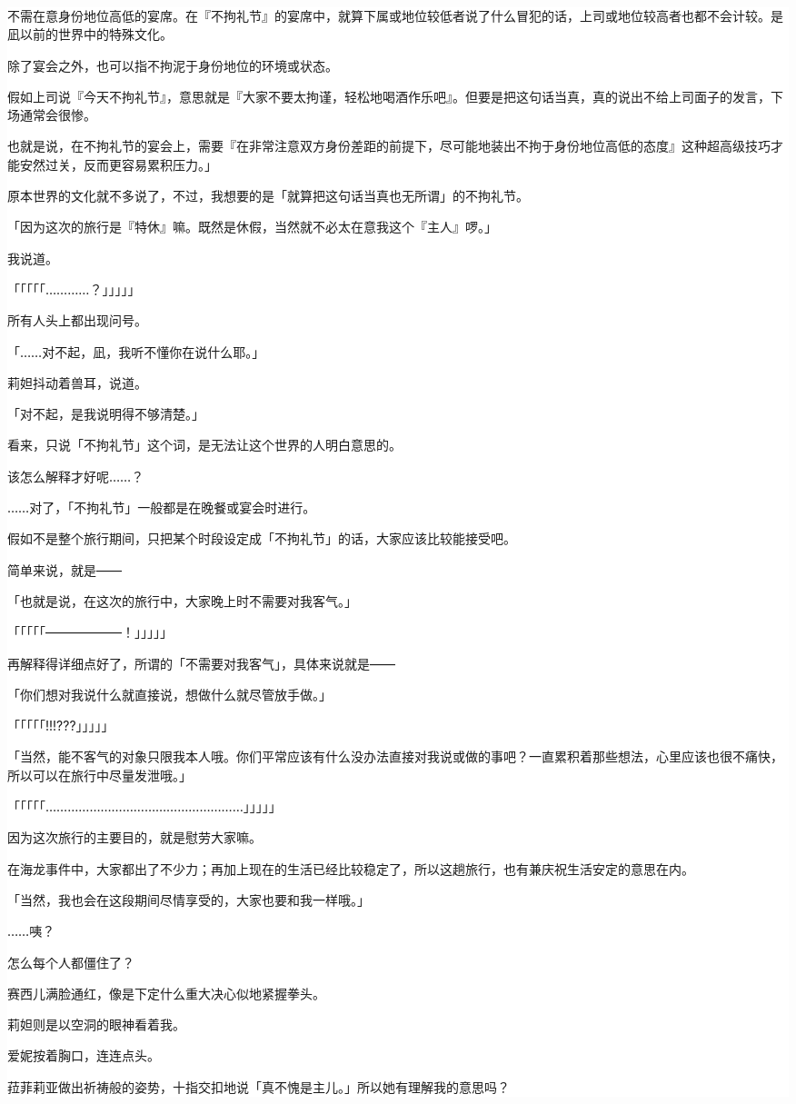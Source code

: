 不需在意身份地位高低的宴席。在『不拘礼节』的宴席中，就算下属或地位较低者说了什么冒犯的话，上司或地位较高者也都不会计较。是凪以前的世界中的特殊文化。

除了宴会之外，也可以指不拘泥于身份地位的环境或状态。

假如上司说『今天不拘礼节』，意思就是『大家不要太拘谨，轻松地喝酒作乐吧』。但要是把这句话当真，真的说出不给上司面子的发言，下场通常会很惨。

也就是说，在不拘礼节的宴会上，需要『在非常注意双方身份差距的前提下，尽可能地装出不拘于身份地位高低的态度』这种超高级技巧才能安然过关，反而更容易累积压力。」

原本世界的文化就不多说了，不过，我想要的是「就算把这句话当真也无所谓」的不拘礼节。

「因为这次的旅行是『特休』嘛。既然是休假，当然就不必太在意我这个『主人』啰。」

我说道。

「「「「「…………？」」」」」

所有人头上都出现问号。

「……对不起，凪，我听不懂你在说什么耶。」

莉妲抖动着兽耳，说道。

「对不起，是我说明得不够清楚。」

看来，只说「不拘礼节」这个词，是无法让这个世界的人明白意思的。

该怎么解释才好呢……？

……对了，「不拘礼节」一般都是在晚餐或宴会时进行。

假如不是整个旅行期间，只把某个时段设定成「不拘礼节」的话，大家应该比较能接受吧。

简单来说，就是——

「也就是说，在这次的旅行中，大家晚上时不需要对我客气。」

「「「「「——————！」」」」」

再解释得详细点好了，所谓的「不需要对我客气」，具体来说就是——

「你们想对我说什么就直接说，想做什么就尽管放手做。」

「「「「「!!!???」」」」」

「当然，能不客气的对象只限我本人哦。你们平常应该有什么没办法直接对我说或做的事吧？一直累积着那些想法，心里应该也很不痛快，所以可以在旅行中尽量发泄哦。」

「「「「「………………………………………………」」」」」

因为这次旅行的主要目的，就是慰劳大家嘛。

在海龙事件中，大家都出了不少力；再加上现在的生活已经比较稳定了，所以这趟旅行，也有兼庆祝生活安定的意思在内。

「当然，我也会在这段期间尽情享受的，大家也要和我一样哦。」

……咦？

怎么每个人都僵住了？

赛西儿满脸通红，像是下定什么重大决心似地紧握拳头。

莉妲则是以空洞的眼神看着我。

爱妮按着胸口，连连点头。

菈菲莉亚做出祈祷般的姿势，十指交扣地说「真不愧是主儿。」所以她有理解我的意思吗？
